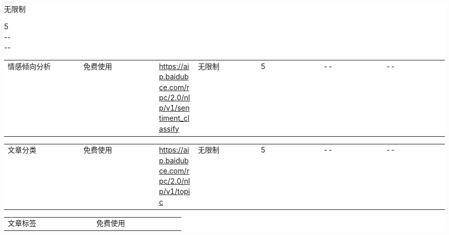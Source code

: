 <span id="ctrl-default-esui8786113-cell-textfield-4-3">无限制</span></div></td><td id="ctrl-default-esui8786113-cell4-4" class="ui-table-cell" style="width:129px;" data-control-table="esui8786113" data-row="4" data-col="4"><div class="ui-table-cell-text"><span id="ctrl-default-esui8786113-cell-textfield-4-4">5</span></div></td><td id="ctrl-default-esui8786113-cell4-5" class="ui-table-cell" style="width:129px;" data-control-table="esui8786113" data-row="4" data-col="5"><div class="ui-table-cell-text"><span id="ctrl-default-esui8786113-cell-textfield-4-5">--</span></div></td><td id="ctrl-default-esui8786113-cell4-6" class="ui-table-cell" style="width:129px;" data-control-table="esui8786113" data-row="4" data-col="6"><div class="ui-table-cell-text ui-table-cell-text-last"><span id="ctrl-default-esui8786113-cell-textfield-4-6">--</span></div></td></tr></tbody></table></div><div id="ctrl-default-esui8786113-row5" class="ui-table-row ui-table-row-odd" data-index="5"><table cellpadding="0" cellspacing="0" width="100%" data-control-table="esui8786113"><tbody><tr><td id="ctrl-default-esui8786113-cell5-0" class="ui-table-cell" style="width:159px;" data-control-table="esui8786113" data-row="5" data-col="0"><div class="ui-table-cell-text ui-table-cell-text-first"><span id="ctrl-default-esui8786113-cell-textfield-5-0">情感倾向分析</span></div></td><td id="ctrl-default-esui8786113-cell5-1" class="ui-table-cell" style="width:159px;" data-control-table="esui8786113" data-row="5" data-col="1"><div class="ui-table-cell-text"><span id="ctrl-default-esui8786113-cell-textfield-5-1"><span class="status unavailable">免费使用</span></span></div></td><td id="ctrl-default-esui8786113-cell5-2" class="ui-table-cell" style="width: 72px;" data-control-table="esui8786113" data-row="5" data-col="2"><div class="ui-table-cell-text"><span id="ctrl-default-esui8786113-cell-textfield-5-2">https://aip.baidubce.com/rpc/2.0/nlp/v1/sentiment_classify</span></div></td><td id="ctrl-default-esui8786113-cell5-3" class="ui-table-cell" style="width:129px;" data-control-table="esui8786113" data-row="5" data-col="3"><div class="ui-table-cell-text"><span id="ctrl-default-esui8786113-cell-textfield-5-3">无限制</span></div></td><td id="ctrl-default-esui8786113-cell5-4" class="ui-table-cell" style="width:129px;" data-control-table="esui8786113" data-row="5" data-col="4"><div class="ui-table-cell-text"><span id="ctrl-default-esui8786113-cell-textfield-5-4">5</span></div></td><td id="ctrl-default-esui8786113-cell5-5" class="ui-table-cell" style="width:129px;" data-control-table="esui8786113" data-row="5" data-col="5"><div class="ui-table-cell-text"><span id="ctrl-default-esui8786113-cell-textfield-5-5">--</span></div></td><td id="ctrl-default-esui8786113-cell5-6" class="ui-table-cell" style="width:129px;" data-control-table="esui8786113" data-row="5" data-col="6"><div class="ui-table-cell-text ui-table-cell-text-last"><span id="ctrl-default-esui8786113-cell-textfield-5-6">--</span></div></td></tr></tbody></table></div><div id="ctrl-default-esui8786113-row6" class="ui-table-row ui-table-row-even" data-index="6"><table cellpadding="0" cellspacing="0" width="100%" data-control-table="esui8786113"><tbody><tr><td id="ctrl-default-esui8786113-cell6-0" class="ui-table-cell" style="width:159px;" data-control-table="esui8786113" data-row="6" data-col="0"><div class="ui-table-cell-text ui-table-cell-text-first"><span id="ctrl-default-esui8786113-cell-textfield-6-0">文章分类</span></div></td><td id="ctrl-default-esui8786113-cell6-1" class="ui-table-cell" style="width:159px;" data-control-table="esui8786113" data-row="6" data-col="1"><div class="ui-table-cell-text"><span id="ctrl-default-esui8786113-cell-textfield-6-1"><span class="status unavailable">免费使用</span></span></div></td><td id="ctrl-default-esui8786113-cell6-2" class="ui-table-cell" style="width: 72px;" data-control-table="esui8786113" data-row="6" data-col="2"><div class="ui-table-cell-text"><span id="ctrl-default-esui8786113-cell-textfield-6-2">https://aip.baidubce.com/rpc/2.0/nlp/v1/topic</span></div></td><td id="ctrl-default-esui8786113-cell6-3" class="ui-table-cell" style="width:129px;" data-control-table="esui8786113" data-row="6" data-col="3"><div class="ui-table-cell-text"><span id="ctrl-default-esui8786113-cell-textfield-6-3">无限制</span></div></td><td id="ctrl-default-esui8786113-cell6-4" class="ui-table-cell" style="width:129px;" data-control-table="esui8786113" data-row="6" data-col="4"><div class="ui-table-cell-text"><span id="ctrl-default-esui8786113-cell-textfield-6-4">5</span></div></td><td id="ctrl-default-esui8786113-cell6-5" class="ui-table-cell" style="width:129px;" data-control-table="esui8786113" data-row="6" data-col="5"><div class="ui-table-cell-text"><span id="ctrl-default-esui8786113-cell-textfield-6-5">--</span></div></td><td id="ctrl-default-esui8786113-cell6-6" class="ui-table-cell" style="width:129px;" data-control-table="esui8786113" data-row="6" data-col="6"><div class="ui-table-cell-text ui-table-cell-text-last"><span id="ctrl-default-esui8786113-cell-textfield-6-6">--</span></div></td></tr></tbody></table></div><div id="ctrl-default-esui8786113-row7" class="ui-table-row ui-table-row-odd" data-index="7"><table cellpadding="0" cellspacing="0" width="100%" data-control-table="esui8786113"><tbody><tr><td id="ctrl-default-esui8786113-cell7-0" class="ui-table-cell" style="width:159px;" data-control-table="esui8786113" data-row="7" data-col="0"><div class="ui-table-cell-text ui-table-cell-text-first"><span id="ctrl-default-esui8786113-cell-textfield-7-0">文章标签</span></div></td><td id="ctrl-default-esui8786113-cell7-1" class="ui-table-cell" style="width:159px;" data-control-table="esui8786113" data-row="7" data-col="1"><div class="ui-table-cell-text"><span id="ctrl-default-esui8786113-cell-textfield-7-1"><span class="status unavailable">免费使用</span></span></div></td>
